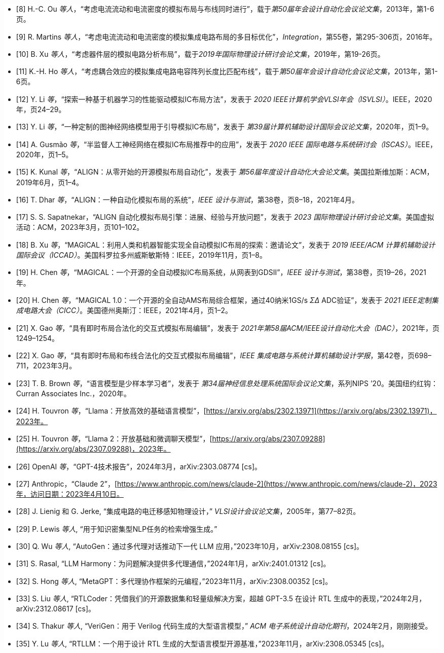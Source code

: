 +   [8] H.-C. Ou *等人*，“考虑电流流动和电流密度的模拟布局与布线同时进行”，载于*第50届年会设计自动化会议论文集*，2013年，第1-6页。

+   [9] R. Martins *等人*，“考虑电流流动和电流密度的模拟集成电路布局的多目标优化”，*Integration*，第55卷，第295-306页，2016年。

+   [10] B. Xu *等人*，“考虑器件层的模拟电路分析布局”，载于*2019年国际物理设计研讨会论文集*，2019年，第19-26页。

+   [11] K.-H. Ho *等人*，“考虑耦合效应的模拟集成电路电容阵列长度比匹配布线”，载于*第50届年会设计自动化会议论文集*，2013年，第1-6页。

+   [12] Y. Li *等*，“探索一种基于机器学习的性能驱动模拟IC布局方法”，发表于 *2020 IEEE计算机学会VLSI年会（ISVLSI）*。IEEE，2020年，页24–29。

+   [13] Y. Li *等*，“一种定制的图神经网络模型用于引导模拟IC布局”，发表于 *第39届计算机辅助设计国际会议论文集*，2020年，页1–9。

+   [14] A. Gusmão *等*，“半监督人工神经网络在模拟IC布局推荐中的应用”，发表于 *2020 IEEE 国际电路与系统研讨会（ISCAS）*。IEEE，2020年，页1–5。

+   [15] K. Kunal *等*，“ALIGN：从零开始的开源模拟布局自动化”，发表于 *第56届年度设计自动化大会论文集*。美国拉斯维加斯：ACM，2019年6月，页1–4。

+   [16] T. Dhar *等*，“ALIGN：一种自动化模拟布局的系统”，*IEEE 设计与测试*，第38卷，页8–18，2021年4月。

+   [17] S. S. Sapatnekar，“ALIGN 自动化模拟布局引擎：进展、经验与开放问题”，发表于 *2023 国际物理设计研讨会论文集*。美国虚拟活动：ACM，2023年3月，页101–102。

+   [18] B. Xu *等*，“MAGICAL：利用人类和机器智能实现全自动模拟IC布局的探索：邀请论文”，发表于 *2019 IEEE/ACM 计算机辅助设计国际会议（ICCAD）*。美国科罗拉多州威斯敏斯特：IEEE，2019年11月，页1–8。

+   [19] H. Chen *等*，“MAGICAL：一个开源的全自动模拟IC布局系统，从网表到GDSII”，*IEEE 设计与测试*，第38卷，页19–26，2021年。

+   [20] H. Chen *等*，“MAGICAL 1.0：一个开源的全自动AMS布局综合框架，通过40纳米1GS/s $\Sigma\Delta$ ADC验证”，发表于 *2021 IEEE定制集成电路大会（CICC）*。美国德州奥斯汀：IEEE，2021年4月，页1–2。

+   [21] X. Gao *等*，“具有即时布局合法化的交互式模拟布局编辑”，发表于 *2021年第58届ACM/IEEE设计自动化大会（DAC）*，2021年，页1249–1254。

+   [22] X. Gao *等*，“具有即时布局和布线合法化的交互式模拟布局编辑”，*IEEE 集成电路与系统计算机辅助设计学报*，第42卷，页698–711，2023年3月。

+   [23] T. B. Brown *等*，“语言模型是少样本学习者”，发表于 *第34届神经信息处理系统国际会议论文集*，系列NIPS ’20。美国纽约红钩：Curran Associates Inc.，2020年。

+   [24] H. Touvron *等*，“Llama：开放高效的基础语言模型”，[https://arxiv.org/abs/2302.13971](https://arxiv.org/abs/2302.13971)，2023年。

+   [25] H. Touvron *等*，“Llama 2：开放基础和微调聊天模型”，[https://arxiv.org/abs/2307.09288](https://arxiv.org/abs/2307.09288)，2023年。

+   [26] OpenAI *等*，“GPT-4技术报告”，2024年3月，arXiv:2303.08774 [cs]。

+   [27] Anthropic，“Claude 2”，[https://www.anthropic.com/news/claude-2](https://www.anthropic.com/news/claude-2)，2023年，访问日期：2023年4月10日。

+   [28] J. Lienig 和 G. Jerke, “集成电路的电迁移感知物理设计，” *VLSI设计会议论文集*，2005年，第77–82页。

+   [29] P. Lewis *等人*, “用于知识密集型NLP任务的检索增强生成。”

+   [30] Q. Wu *等人*, “AutoGen：通过多代理对话推动下一代 LLM 应用，”2023年10月，arXiv:2308.08155 [cs]。

+   [31] S. Rasal, “LLM Harmony：为问题解决提供多代理通信，”2024年1月，arXiv:2401.01312 [cs]。

+   [32] S. Hong *等人*, “MetaGPT：多代理协作框架的元编程，”2023年11月，arXiv:2308.00352 [cs]。

+   [33] S. Liu *等人*, “RTLCoder：凭借我们的开源数据集和轻量级解决方案，超越 GPT-3.5 在设计 RTL 生成中的表现，”2024年2月，arXiv:2312.08617 [cs]。

+   [34] S. Thakur *等人*, “VeriGen：用于 Verilog 代码生成的大型语言模型，” *ACM 电子系统设计自动化期刊*，2024年2月，刚刚接受。

+   [35] Y. Lu *等人*, “RTLLM：一个用于设计 RTL 生成的大型语言模型开源基准，”2023年11月，arXiv:2308.05345 [cs]。

